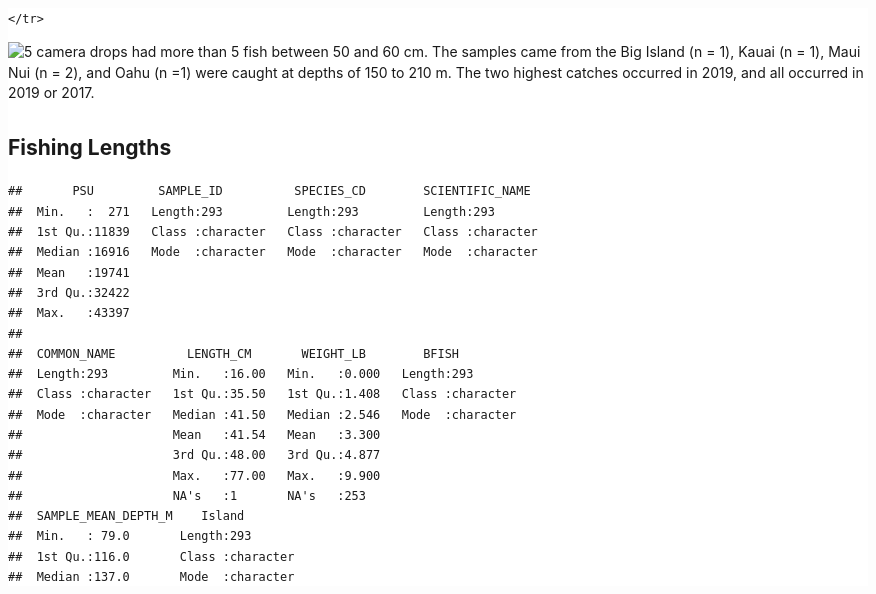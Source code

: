     </tr>
  </tbody>
  
  
</table></div>

![5 camera drops had more than 5 fish between 50 and 60 cm. The samples
came from the Big Island (n = 1), Kauai (n = 1), Maui Nui (n = 2), and
Oahu (n =1) were caught at depths of 150 to 210 m. The two highest
catches occurred in 2019, and all occurred in 2019 or
2017.](BFISH_Length_Comp_files/figure-gfm/unnamed-chunk-9-1.png)

## Fishing Lengths

    ##       PSU         SAMPLE_ID          SPECIES_CD        SCIENTIFIC_NAME   
    ##  Min.   :  271   Length:293         Length:293         Length:293        
    ##  1st Qu.:11839   Class :character   Class :character   Class :character  
    ##  Median :16916   Mode  :character   Mode  :character   Mode  :character  
    ##  Mean   :19741                                                           
    ##  3rd Qu.:32422                                                           
    ##  Max.   :43397                                                           
    ##                                                                          
    ##  COMMON_NAME          LENGTH_CM       WEIGHT_LB        BFISH          
    ##  Length:293         Min.   :16.00   Min.   :0.000   Length:293        
    ##  Class :character   1st Qu.:35.50   1st Qu.:1.408   Class :character  
    ##  Mode  :character   Median :41.50   Median :2.546   Mode  :character  
    ##                     Mean   :41.54   Mean   :3.300                     
    ##                     3rd Qu.:48.00   3rd Qu.:4.877                     
    ##                     Max.   :77.00   Max.   :9.900                     
    ##                     NA's   :1       NA's   :253                       
    ##  SAMPLE_MEAN_DEPTH_M    Island         
    ##  Min.   : 79.0       Length:293        
    ##  1st Qu.:116.0       Class :character  
    ##  Median :137.0       Mode  :character  